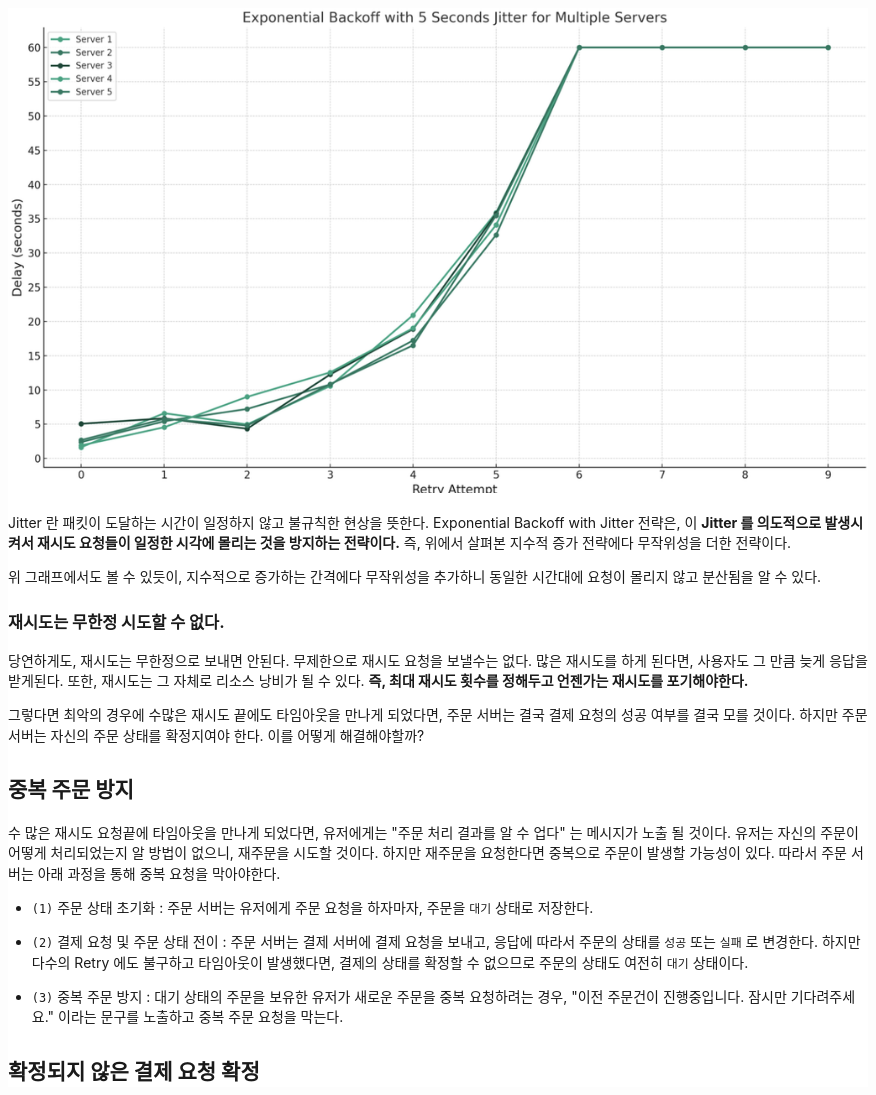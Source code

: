 ![alt text](image-1.png)

Jitter 란 패킷이 도달하는 시간이 일정하지 않고 불규칙한 현상을 뜻한다. Exponential Backoff with Jitter 전략은, 이 **Jitter 를 의도적으로 발생시켜서 재시도 요청들이 일정한 시각에 몰리는 것을 방지하는 전략이다.** 즉, 위에서 살펴본 지수적 증가 전략에다 무작위성을 더한 전략이다.

위 그래프에서도 볼 수 있듯이, 지수적으로 증가하는 간격에다 무작위성을 추가하니 동일한 시간대에 요청이 몰리지 않고 분산됨을 알 수 있다.

### 재시도는 무한정 시도할 수 없다.

당연하게도, 재시도는 무한정으로 보내면 안된다. 무제한으로 재시도 요청을 보낼수는 없다. 많은 재시도를 하게 된다면, 사용자도 그 만큼 늦게 응답을 받게된다. 또한, 재시도는 그 자체로 리소스 낭비가 될 수 있다. **즉, 최대 재시도 횟수를 정해두고 언젠가는 재시도를 포기해야한다.**

그렇다면 최악의 경우에 수많은 재시도 끝에도 타임아웃을 만나게 되었다면, 주문 서버는 결국 결제 요청의 성공 여부를 결국 모를 것이다. 하지만 주문 서버는 자신의 주문 상태를 확정지여야 한다. 이를 어떻게 해결해야할까?

## 중복 주문 방지

수 많은 재시도 요청끝에 타임아웃을 만나게 되었다면, 유저에게는 "주문 처리 결과를 알 수 업다" 는 메시지가 노출 될 것이다. 유저는 자신의 주문이 어떻게 처리되었는지 알 방법이 없으니, 재주문을 시도할 것이다. 하지만 재주문을 요청한다면 중복으로 주문이 발생할 가능성이 있다. 따라서 주문 서버는 아래 과정을 통해 중복 요청을 막아야한다.

- `(1)` 주문 상태 초기화 : 주문 서버는 유저에게 주문 요청을 하자마자, 주문을 `대기` 상태로 저장한다.

- `(2)` 결제 요청 및 주문 상태 전이 : 주문 서버는 결제 서버에 결제 요청을 보내고, 응답에 따라서 주문의 상태를 `성공` 또는 `실패` 로 변경한다. 하지만 다수의 Retry 에도 불구하고 타임아웃이 발생했다면, 결제의 상태를 확정할 수 없으므로 주문의 상태도 여전히 `대기` 상태이다.

- `(3)` 중복 주문 방지 : 대기 상태의 주문을 보유한 유저가 새로운 주문을 중복 요청하려는 경우, "이전 주문건이 진행중입니다. 잠시만 기다려주세요." 이라는 문구를 노출하고 중복 주문 요청을 막는다.

## 확정되지 않은 결제 요청 확정
